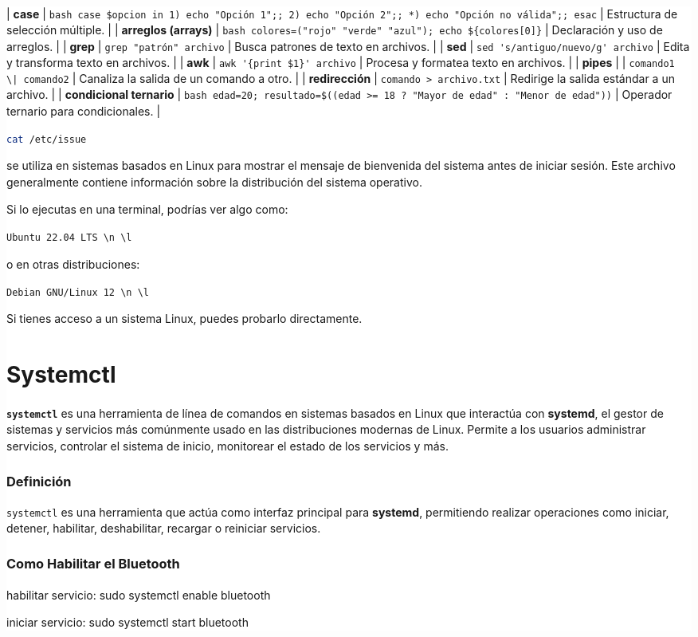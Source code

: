 | **case**                 | ```bash case $opcion in 1) echo "Opción 1";; 2) echo "Opción 2";; *) echo "Opción no válida";; esac``` | Estructura de selección múltiple.                      |
| **arreglos (arrays)**    | ```bash colores=("rojo" "verde" "azul"); echo ${colores[0]}```                                         | Declaración y uso de arreglos.                         |
| **grep**                 | `grep "patrón" archivo`                                                                                | Busca patrones de texto en archivos.                   |
| **sed**                  | `sed 's/antiguo/nuevo/g' archivo`                                                                      | Edita y transforma texto en archivos.                  |
| **awk**                  | `awk '{print $1}' archivo`                                                                             | Procesa y formatea texto en archivos.                  |
| **pipes** \|             | ```comando1 \| comando2```                                                                             | Canaliza la salida de un comando a otro.               |
| **redirección**          | `comando > archivo.txt`                                                                                | Redirige la salida estándar a un archivo.              |
| **condicional ternario** | ```bash edad=20; resultado=$((edad >= 18 ? "Mayor de edad" : "Menor de edad"))```                      | Operador ternario para condicionales.                  |


```bash
cat /etc/issue
```

se utiliza en sistemas basados en Linux para mostrar el mensaje de bienvenida del sistema antes de iniciar sesión. Este archivo generalmente contiene información sobre la distribución del sistema operativo.

Si lo ejecutas en una terminal, podrías ver algo como:

```plaintext
Ubuntu 22.04 LTS \n \l
```

o en otras distribuciones:

```plaintext
Debian GNU/Linux 12 \n \l
```

Si tienes acceso a un sistema Linux, puedes probarlo directamente.
# Systemctl

**`systemctl`** es una herramienta de línea de comandos en sistemas basados en Linux que interactúa con **systemd**, el gestor de sistemas y servicios más comúnmente usado en las distribuciones modernas de Linux. Permite a los usuarios administrar servicios, controlar el sistema de inicio, monitorear el estado de los servicios y más.

### **Definición**

`systemctl` es una herramienta que actúa como interfaz principal para **systemd**, permitiendo realizar operaciones como iniciar, detener, habilitar, deshabilitar, recargar o reiniciar servicios.

### Como Habilitar el Bluetooth

habilitar servicio:
sudo systemctl enable bluetooth

iniciar servicio:
sudo systemctl start bluetooth 
